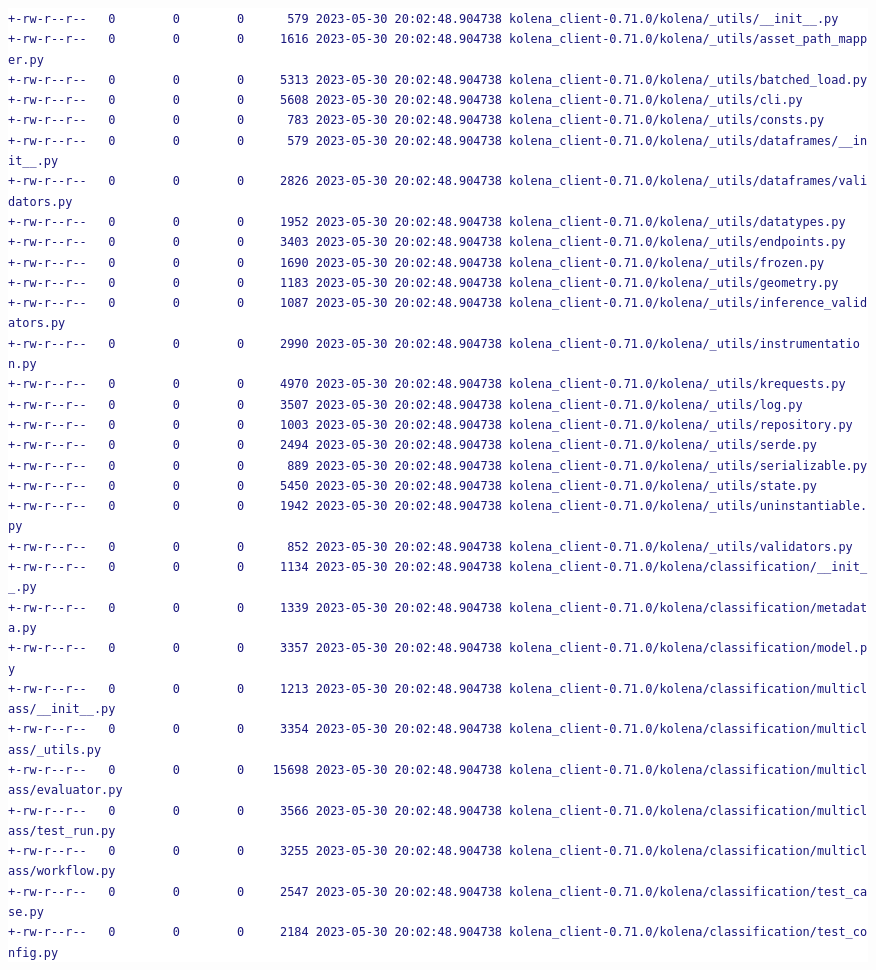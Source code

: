 ```diff
+-rw-r--r--   0        0        0      579 2023-05-30 20:02:48.904738 kolena_client-0.71.0/kolena/_utils/__init__.py
+-rw-r--r--   0        0        0     1616 2023-05-30 20:02:48.904738 kolena_client-0.71.0/kolena/_utils/asset_path_mapper.py
+-rw-r--r--   0        0        0     5313 2023-05-30 20:02:48.904738 kolena_client-0.71.0/kolena/_utils/batched_load.py
+-rw-r--r--   0        0        0     5608 2023-05-30 20:02:48.904738 kolena_client-0.71.0/kolena/_utils/cli.py
+-rw-r--r--   0        0        0      783 2023-05-30 20:02:48.904738 kolena_client-0.71.0/kolena/_utils/consts.py
+-rw-r--r--   0        0        0      579 2023-05-30 20:02:48.904738 kolena_client-0.71.0/kolena/_utils/dataframes/__init__.py
+-rw-r--r--   0        0        0     2826 2023-05-30 20:02:48.904738 kolena_client-0.71.0/kolena/_utils/dataframes/validators.py
+-rw-r--r--   0        0        0     1952 2023-05-30 20:02:48.904738 kolena_client-0.71.0/kolena/_utils/datatypes.py
+-rw-r--r--   0        0        0     3403 2023-05-30 20:02:48.904738 kolena_client-0.71.0/kolena/_utils/endpoints.py
+-rw-r--r--   0        0        0     1690 2023-05-30 20:02:48.904738 kolena_client-0.71.0/kolena/_utils/frozen.py
+-rw-r--r--   0        0        0     1183 2023-05-30 20:02:48.904738 kolena_client-0.71.0/kolena/_utils/geometry.py
+-rw-r--r--   0        0        0     1087 2023-05-30 20:02:48.904738 kolena_client-0.71.0/kolena/_utils/inference_validators.py
+-rw-r--r--   0        0        0     2990 2023-05-30 20:02:48.904738 kolena_client-0.71.0/kolena/_utils/instrumentation.py
+-rw-r--r--   0        0        0     4970 2023-05-30 20:02:48.904738 kolena_client-0.71.0/kolena/_utils/krequests.py
+-rw-r--r--   0        0        0     3507 2023-05-30 20:02:48.904738 kolena_client-0.71.0/kolena/_utils/log.py
+-rw-r--r--   0        0        0     1003 2023-05-30 20:02:48.904738 kolena_client-0.71.0/kolena/_utils/repository.py
+-rw-r--r--   0        0        0     2494 2023-05-30 20:02:48.904738 kolena_client-0.71.0/kolena/_utils/serde.py
+-rw-r--r--   0        0        0      889 2023-05-30 20:02:48.904738 kolena_client-0.71.0/kolena/_utils/serializable.py
+-rw-r--r--   0        0        0     5450 2023-05-30 20:02:48.904738 kolena_client-0.71.0/kolena/_utils/state.py
+-rw-r--r--   0        0        0     1942 2023-05-30 20:02:48.904738 kolena_client-0.71.0/kolena/_utils/uninstantiable.py
+-rw-r--r--   0        0        0      852 2023-05-30 20:02:48.904738 kolena_client-0.71.0/kolena/_utils/validators.py
+-rw-r--r--   0        0        0     1134 2023-05-30 20:02:48.904738 kolena_client-0.71.0/kolena/classification/__init__.py
+-rw-r--r--   0        0        0     1339 2023-05-30 20:02:48.904738 kolena_client-0.71.0/kolena/classification/metadata.py
+-rw-r--r--   0        0        0     3357 2023-05-30 20:02:48.904738 kolena_client-0.71.0/kolena/classification/model.py
+-rw-r--r--   0        0        0     1213 2023-05-30 20:02:48.904738 kolena_client-0.71.0/kolena/classification/multiclass/__init__.py
+-rw-r--r--   0        0        0     3354 2023-05-30 20:02:48.904738 kolena_client-0.71.0/kolena/classification/multiclass/_utils.py
+-rw-r--r--   0        0        0    15698 2023-05-30 20:02:48.904738 kolena_client-0.71.0/kolena/classification/multiclass/evaluator.py
+-rw-r--r--   0        0        0     3566 2023-05-30 20:02:48.904738 kolena_client-0.71.0/kolena/classification/multiclass/test_run.py
+-rw-r--r--   0        0        0     3255 2023-05-30 20:02:48.904738 kolena_client-0.71.0/kolena/classification/multiclass/workflow.py
+-rw-r--r--   0        0        0     2547 2023-05-30 20:02:48.904738 kolena_client-0.71.0/kolena/classification/test_case.py
+-rw-r--r--   0        0        0     2184 2023-05-30 20:02:48.904738 kolena_client-0.71.0/kolena/classification/test_config.py
```